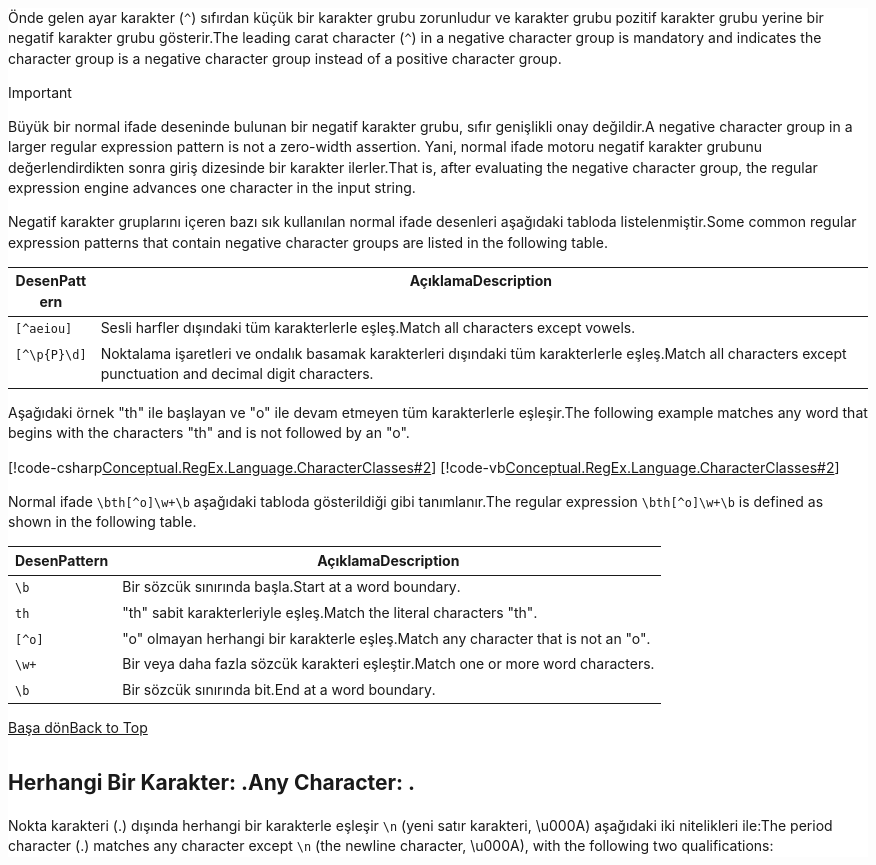  <span data-ttu-id="d556f-193">Önde gelen ayar karakter (`^`) sıfırdan küçük bir karakter grubu zorunludur ve karakter grubu pozitif karakter grubu yerine bir negatif karakter grubu gösterir.</span><span class="sxs-lookup"><span data-stu-id="d556f-193">The leading carat character (`^`) in a negative character group is mandatory and indicates the character group is a negative character group instead of a positive character group.</span></span>  
  
> [!IMPORTANT]
>  <span data-ttu-id="d556f-194">Büyük bir normal ifade deseninde bulunan bir negatif karakter grubu, sıfır genişlikli onay değildir.</span><span class="sxs-lookup"><span data-stu-id="d556f-194">A negative character group in a larger regular expression pattern is not a zero-width assertion.</span></span> <span data-ttu-id="d556f-195">Yani, normal ifade motoru negatif karakter grubunu değerlendirdikten sonra giriş dizesinde bir karakter ilerler.</span><span class="sxs-lookup"><span data-stu-id="d556f-195">That is, after evaluating the negative character group, the regular expression engine advances one character in the input string.</span></span>  
  
 <span data-ttu-id="d556f-196">Negatif karakter gruplarını içeren bazı sık kullanılan normal ifade desenleri aşağıdaki tabloda listelenmiştir.</span><span class="sxs-lookup"><span data-stu-id="d556f-196">Some common regular expression patterns that contain negative character groups are listed in the following table.</span></span>  
  
|<span data-ttu-id="d556f-197">Desen</span><span class="sxs-lookup"><span data-stu-id="d556f-197">Pattern</span></span>|<span data-ttu-id="d556f-198">Açıklama</span><span class="sxs-lookup"><span data-stu-id="d556f-198">Description</span></span>|  
|-------------|-----------------|  
|`[^aeiou]`|<span data-ttu-id="d556f-199">Sesli harfler dışındaki tüm karakterlerle eşleş.</span><span class="sxs-lookup"><span data-stu-id="d556f-199">Match all characters except vowels.</span></span>|  
|`[^\p{P}\d]`|<span data-ttu-id="d556f-200">Noktalama işaretleri ve ondalık basamak karakterleri dışındaki tüm karakterlerle eşleş.</span><span class="sxs-lookup"><span data-stu-id="d556f-200">Match all characters except punctuation and decimal digit characters.</span></span>|  
  
 <span data-ttu-id="d556f-201">Aşağıdaki örnek "th" ile başlayan ve "o" ile devam etmeyen tüm karakterlerle eşleşir.</span><span class="sxs-lookup"><span data-stu-id="d556f-201">The following example matches any word that begins with the characters "th" and is not followed by an "o".</span></span>  
  
 [!code-csharp[Conceptual.RegEx.Language.CharacterClasses#2](../../../samples/snippets/csharp/VS_Snippets_CLR/conceptual.regex.language.characterclasses/cs/negativecharclasses.cs#2)]
 [!code-vb[Conceptual.RegEx.Language.CharacterClasses#2](../../../samples/snippets/visualbasic/VS_Snippets_CLR/conceptual.regex.language.characterclasses/vb/negativecharclasses.vb#2)]  
  
 <span data-ttu-id="d556f-202">Normal ifade `\bth[^o]\w+\b` aşağıdaki tabloda gösterildiği gibi tanımlanır.</span><span class="sxs-lookup"><span data-stu-id="d556f-202">The regular expression `\bth[^o]\w+\b` is defined as shown in the following table.</span></span>  
  
|<span data-ttu-id="d556f-203">Desen</span><span class="sxs-lookup"><span data-stu-id="d556f-203">Pattern</span></span>|<span data-ttu-id="d556f-204">Açıklama</span><span class="sxs-lookup"><span data-stu-id="d556f-204">Description</span></span>|  
|-------------|-----------------|  
|`\b`|<span data-ttu-id="d556f-205">Bir sözcük sınırında başla.</span><span class="sxs-lookup"><span data-stu-id="d556f-205">Start at a word boundary.</span></span>|  
|`th`|<span data-ttu-id="d556f-206">"th" sabit karakterleriyle eşleş.</span><span class="sxs-lookup"><span data-stu-id="d556f-206">Match the literal characters "th".</span></span>|  
|`[^o]`|<span data-ttu-id="d556f-207">"o" olmayan herhangi bir karakterle eşleş.</span><span class="sxs-lookup"><span data-stu-id="d556f-207">Match any character that is not an "o".</span></span>|  
|`\w+`|<span data-ttu-id="d556f-208">Bir veya daha fazla sözcük karakteri eşleştir.</span><span class="sxs-lookup"><span data-stu-id="d556f-208">Match one or more word characters.</span></span>|  
|`\b`|<span data-ttu-id="d556f-209">Bir sözcük sınırında bit.</span><span class="sxs-lookup"><span data-stu-id="d556f-209">End at a word boundary.</span></span>|  
  
 [<span data-ttu-id="d556f-210">Başa dön</span><span class="sxs-lookup"><span data-stu-id="d556f-210">Back to Top</span></span>](#Top)  
  
<a name="AnyCharacter"></a>   
## <a name="any-character-"></a><span data-ttu-id="d556f-211">Herhangi Bir Karakter: .</span><span class="sxs-lookup"><span data-stu-id="d556f-211">Any Character: .</span></span>  
 <span data-ttu-id="d556f-212">Nokta karakteri (.) dışında herhangi bir karakterle eşleşir `\n` (yeni satır karakteri, \u000A) aşağıdaki iki nitelikleri ile:</span><span class="sxs-lookup"><span data-stu-id="d556f-212">The period character (.) matches any character except `\n` (the newline character, \u000A), with the following two qualifications:</span></span>  
  